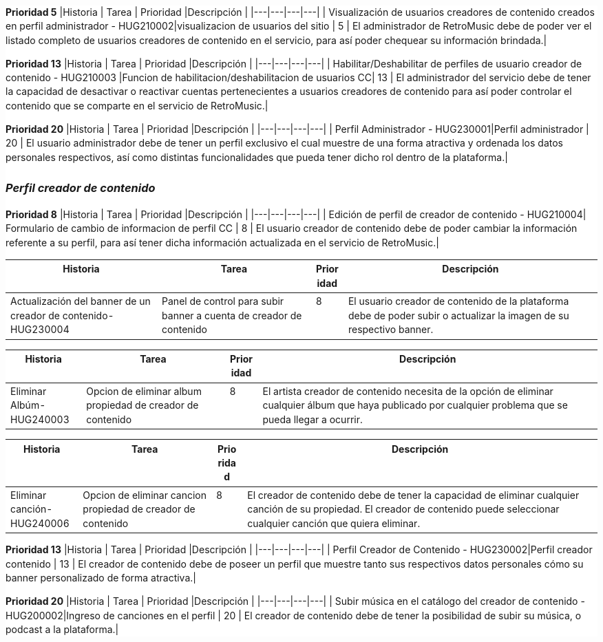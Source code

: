 **Prioridad 5**
|Historia | Tarea | Prioridad |Descripción |
|---|---|---|---|
| Visualización de usuarios creadores de contenido creados en perfil administrador  - HUG210002|visualizacion de usuarios del sitio | 5 | El administrador de RetroMusic debe de poder ver el listado completo de usuarios creadores de contenido en el servicio, para así poder chequear su información brindada.|

**Prioridad 13**
|Historia | Tarea | Prioridad |Descripción |
|---|---|---|---|
| Habilitar/Deshabilitar de perfiles de usuario creador de contenido  - HUG210003 |Funcion de habilitacion/deshabilitacion de usuarios CC| 13 | El administrador del servicio debe de tener la capacidad de desactivar o reactivar cuentas pertenecientes a usuarios creadores de contenido para así poder controlar el contenido que se comparte en el servicio de RetroMusic.|

**Prioridad 20**
|Historia | Tarea | Prioridad |Descripción |
|---|---|---|---|
| Perfil Administrador - HUG230001|Perfil administrador | 20 | El usuario administrador debe de tener un perfil exclusivo el cual muestre de una forma atractiva y ordenada los datos personales respectivos, así como distintas funcionalidades que pueda tener dicho rol dentro de la plataforma.|







### _Perfil creador de contenido_


**Prioridad 8**
|Historia | Tarea | Prioridad |Descripción |
|---|---|---|---|
| Edición de perfil de creador de contenido - HUG210004| Formulario de cambio de informacion de perfil CC | 8 | El usuario creador de contenido debe de poder cambiar la información referente a su perfil, para así tener dicha información actualizada en el servicio de RetroMusic.|

|Historia | Tarea | Prioridad |Descripción |
|---|---|---|---|
| Actualización del banner de un creador de contenido-HUG230004| Panel de control para subir banner a cuenta de creador de contenido | 8 | El usuario creador de contenido de la plataforma debe de poder subir o actualizar la imagen de su respectivo banner.|

|Historia | Tarea | Prioridad |Descripción |
|---|---|---|---|
| Eliminar Albúm-HUG240003|Opcion de eliminar album propiedad de creador de contenido | 8 | El artista creador de contenido necesita de la opción de eliminar cualquier álbum que haya publicado por cualquier problema que se pueda llegar a ocurrir.|

|Historia | Tarea | Prioridad |Descripción |
|---|---|---|---|
| Eliminar canción-HUG240006|Opcion de eliminar cancion propiedad de creador de contenido  | 8 | El creador de contenido debe de tener la capacidad de eliminar cualquier canción de su propiedad. El creador de contenido puede seleccionar cualquier canción que quiera eliminar.|




**Prioridad 13**
|Historia | Tarea | Prioridad |Descripción |
|---|---|---|---|
| Perfil Creador de Contenido - HUG230002|Perfil creador contenido  | 13 | El creador de contenido debe de poseer un perfil que muestre tanto sus respectivos datos personales cómo su banner personalizado de forma atractiva.|


**Prioridad 20**
|Historia | Tarea | Prioridad |Descripción |
|---|---|---|---|
| Subir música en el catálogo del creador de contenido - HUG200002|Ingreso de canciones en el perfil | 20 | El creador de contenido debe de tener la posibilidad de subir su música, o podcast a la plataforma.|
